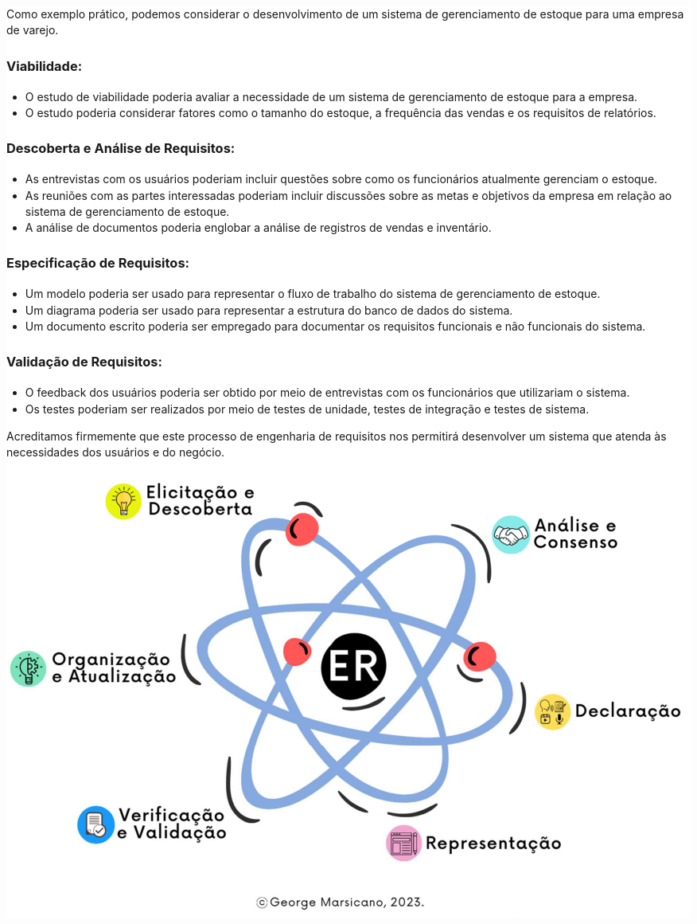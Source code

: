 Como exemplo prático, podemos considerar o desenvolvimento de um sistema de gerenciamento de estoque para uma empresa de varejo.

### Viabilidade:

- O estudo de viabilidade poderia avaliar a necessidade de um sistema de gerenciamento de estoque para a empresa.
- O estudo poderia considerar fatores como o tamanho do estoque, a frequência das vendas e os requisitos de relatórios.

### Descoberta e Análise de Requisitos:

- As entrevistas com os usuários poderiam incluir questões sobre como os funcionários atualmente gerenciam o estoque.
- As reuniões com as partes interessadas poderiam incluir discussões sobre as metas e objetivos da empresa em relação ao sistema de gerenciamento de estoque.
- A análise de documentos poderia englobar a análise de registros de vendas e inventário.

### Especificação de Requisitos:

- Um modelo poderia ser usado para representar o fluxo de trabalho do sistema de gerenciamento de estoque.
- Um diagrama poderia ser usado para representar a estrutura do banco de dados do sistema.
- Um documento escrito poderia ser empregado para documentar os requisitos funcionais e não funcionais do sistema.

### Validação de Requisitos:

- O feedback dos usuários poderia ser obtido por meio de entrevistas com os funcionários que utilizariam o sistema.
- Os testes poderiam ser realizados por meio de testes de unidade, testes de integração e testes de sistema.

Acreditamos firmemente que este processo de engenharia de requisitos nos permitirá desenvolver um sistema que atenda às necessidades dos usuários e do negócio.


![Alt text](assets/er_atividades_marsicano.png)